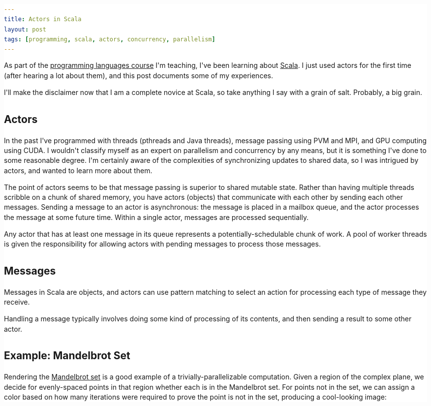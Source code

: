 ```yaml
---
title: Actors in Scala
layout: post
tags: [programming, scala, actors, concurrency, parallelism]
---
```


As part of the [programming languages course](http://faculty.ycp.edu/~dhovemey/fall2012/cs340/)
I'm teaching, I've been learning about [Scala](http://www.scala-lang.org/).
I just used actors for the first time (after hearing a lot about
them), and this post documents some of my experiences.

I'll make the disclaimer now that I am a complete novice at Scala,
so take anything I say with a grain of salt.  Probably, a big grain.

## Actors

In the past I've programmed with threads
(pthreads and Java threads), message passing using PVM and MPI,
and GPU computing using CUDA.  I wouldn't classify myself as an
expert on parallelism and concurrency by any means, but it is something
I've done to some reasonable degree.  I'm certainly aware of the
complexities of synchronizing updates to shared data, so
I was intrigued by actors, and wanted to learn more about them.

The point of actors seems to be that message passing is superior to
shared mutable state.  Rather than
having multiple threads scribble on a chunk of shared memory, you
have actors (objects) that communicate with each other by sending
each other messages.  Sending a message to an actor is
asynchronous: the message is placed in a mailbox queue, and the
actor processes the message at some future time.  Within a
single actor, messages are processed sequentially.

Any actor that has at least one message in its queue represents
a potentially-schedulable chunk of work.  A pool of worker threads
is given the responsibility for allowing actors with pending
messages to process those messages.

## Messages

Messages in Scala are objects, and actors can use pattern matching
to select an action for processing each type of message they
receive.

Handling a message typically involves doing some kind of processing
of its contents, and then sending a result to some other actor.

## Example: Mandelbrot Set

Rendering the [Mandelbrot set](http://en.wikipedia.org/wiki/Mandelbrot_set) is a good
example of a trivially-parallelizable computation.  Given a region
of the complex plane, we decide for evenly-spaced points in that region
whether each is in the Mandelbrot set.  For points not in the set,
we can assign a color based on how many iterations were required to prove
the point is not in the set, producing a cool-looking image:
